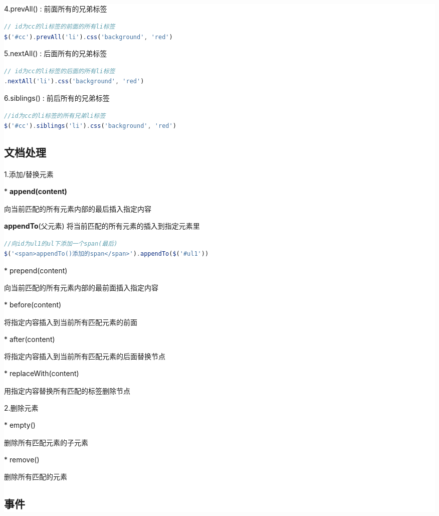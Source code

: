 4.prevAll() : 前面所有的兄弟标签

```javascript
// id为cc的li标签的前面的所有li标签
$('#cc').prevAll('li').css('background', 'red')
```

5.nextAll() : 后面所有的兄弟标签

```javascript
// id为cc的li标签的后面的所有li标签
.nextAll('li').css('background', 'red')
```

6.siblings() : 前后所有的兄弟标签

```javascript
//id为cc的li标签的所有兄弟li标签
$('#cc').siblings('li').css('background', 'red')
```

## 文档处理

1.添加/替换元素

 \* **append(content)**

  向当前匹配的所有元素内部的最后插入指定内容

**appendTo**(父元素)  将当前匹配的所有元素的插入到指定元素里

```javascript
//向id为ul1的ul下添加一个span(最后)
$('<span>appendTo()添加的span</span>').appendTo($('#ul1'))
```

 \* prepend(content)

  向当前匹配的所有元素内部的最前面插入指定内容

 \* before(content)

  将指定内容插入到当前所有匹配元素的前面

 \* after(content)

  将指定内容插入到当前所有匹配元素的后面替换节点

 \* replaceWith(content)

  用指定内容替换所有匹配的标签删除节点

2.删除元素

 \* empty()

  删除所有匹配元素的子元素

 \* remove()

  删除所有匹配的元素

## 事件
